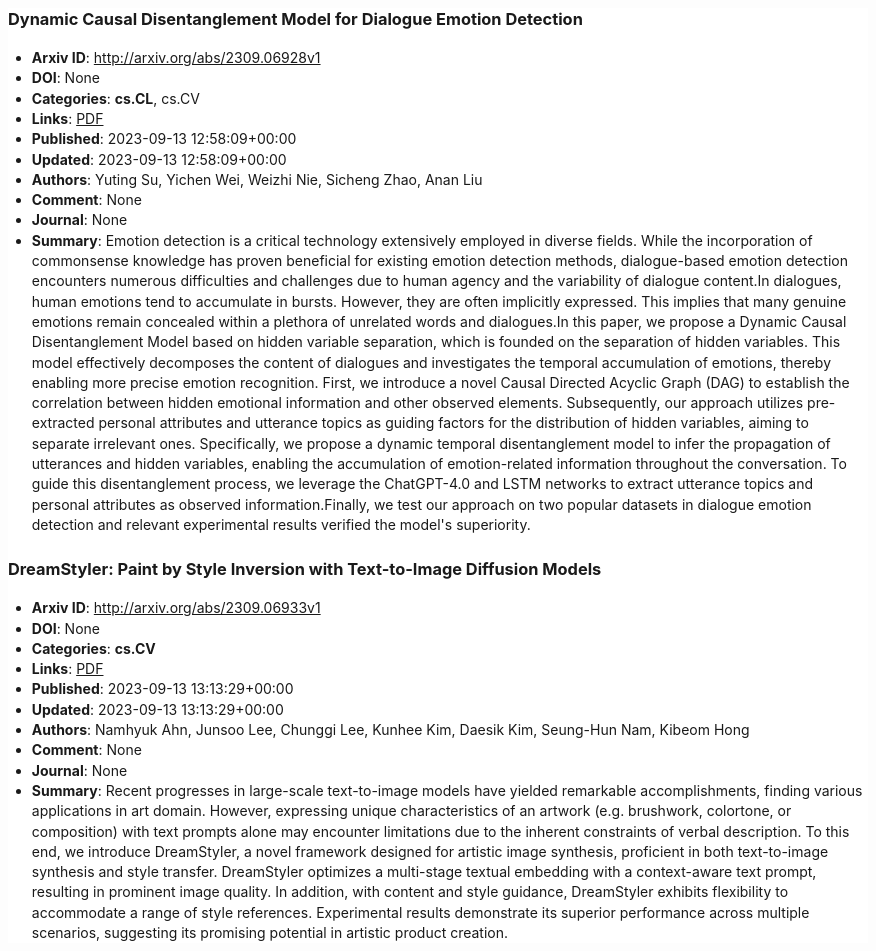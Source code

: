 

### Dynamic Causal Disentanglement Model for Dialogue Emotion Detection
- **Arxiv ID**: http://arxiv.org/abs/2309.06928v1
- **DOI**: None
- **Categories**: **cs.CL**, cs.CV
- **Links**: [PDF](http://arxiv.org/pdf/2309.06928v1)
- **Published**: 2023-09-13 12:58:09+00:00
- **Updated**: 2023-09-13 12:58:09+00:00
- **Authors**: Yuting Su, Yichen Wei, Weizhi Nie, Sicheng Zhao, Anan Liu
- **Comment**: None
- **Journal**: None
- **Summary**: Emotion detection is a critical technology extensively employed in diverse fields. While the incorporation of commonsense knowledge has proven beneficial for existing emotion detection methods, dialogue-based emotion detection encounters numerous difficulties and challenges due to human agency and the variability of dialogue content.In dialogues, human emotions tend to accumulate in bursts. However, they are often implicitly expressed. This implies that many genuine emotions remain concealed within a plethora of unrelated words and dialogues.In this paper, we propose a Dynamic Causal Disentanglement Model based on hidden variable separation, which is founded on the separation of hidden variables. This model effectively decomposes the content of dialogues and investigates the temporal accumulation of emotions, thereby enabling more precise emotion recognition. First, we introduce a novel Causal Directed Acyclic Graph (DAG) to establish the correlation between hidden emotional information and other observed elements. Subsequently, our approach utilizes pre-extracted personal attributes and utterance topics as guiding factors for the distribution of hidden variables, aiming to separate irrelevant ones. Specifically, we propose a dynamic temporal disentanglement model to infer the propagation of utterances and hidden variables, enabling the accumulation of emotion-related information throughout the conversation. To guide this disentanglement process, we leverage the ChatGPT-4.0 and LSTM networks to extract utterance topics and personal attributes as observed information.Finally, we test our approach on two popular datasets in dialogue emotion detection and relevant experimental results verified the model's superiority.



### DreamStyler: Paint by Style Inversion with Text-to-Image Diffusion Models
- **Arxiv ID**: http://arxiv.org/abs/2309.06933v1
- **DOI**: None
- **Categories**: **cs.CV**
- **Links**: [PDF](http://arxiv.org/pdf/2309.06933v1)
- **Published**: 2023-09-13 13:13:29+00:00
- **Updated**: 2023-09-13 13:13:29+00:00
- **Authors**: Namhyuk Ahn, Junsoo Lee, Chunggi Lee, Kunhee Kim, Daesik Kim, Seung-Hun Nam, Kibeom Hong
- **Comment**: None
- **Journal**: None
- **Summary**: Recent progresses in large-scale text-to-image models have yielded remarkable accomplishments, finding various applications in art domain. However, expressing unique characteristics of an artwork (e.g. brushwork, colortone, or composition) with text prompts alone may encounter limitations due to the inherent constraints of verbal description. To this end, we introduce DreamStyler, a novel framework designed for artistic image synthesis, proficient in both text-to-image synthesis and style transfer. DreamStyler optimizes a multi-stage textual embedding with a context-aware text prompt, resulting in prominent image quality. In addition, with content and style guidance, DreamStyler exhibits flexibility to accommodate a range of style references. Experimental results demonstrate its superior performance across multiple scenarios, suggesting its promising potential in artistic product creation.
